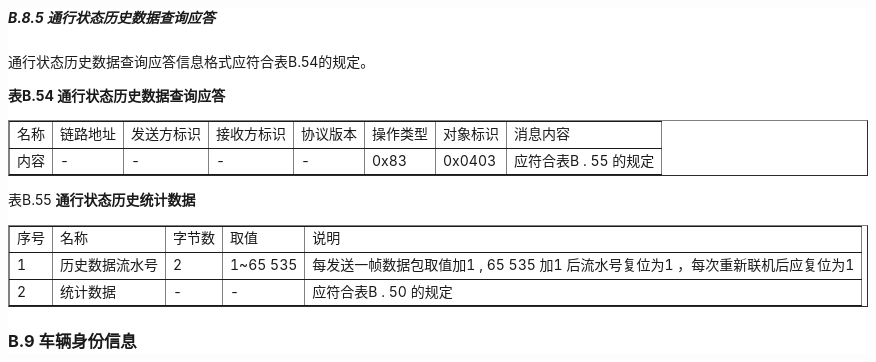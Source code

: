 </tr></table>

##### B.8.5 通行状态历史数据查询应答

通行状态历史数据查询应答信息格式应符合表B.54的规定。

**表B.54 通行状态历史数据查询应答**

<table border="1" ><tr>
<td>名称</td>
<td>链路地址</td>
<td>发送方标识</td>
<td>接收方标识</td>
<td>协议版本</td>
<td>操作类型</td>
<td>对象标识</td>
<td>消息内容</td>
</tr><tr>
<td>内容</td>
<td>-</td>
<td>-</td>
<td>-</td>
<td>-</td>
<td>0x83 </td>
<td>0x0403 </td>
<td>应符合表B . 55 的规定</td>
</tr></table>

表B.55 **通行状态历史统计数据**

<table border="1" ><tr>
<td>序号</td>
<td>名称</td>
<td>字节数</td>
<td>取值</td>
<td>说明</td>
</tr><tr>
<td>1 </td>
<td>历史数据流水号</td>
<td>2 </td>
<td>1~65 535 </td>
<td>每发送一帧数据包取值加1 , 65  535 加1 后流水号复位为1 ，每次重新联机后应复位为1 </td>
</tr><tr>
<td>2 </td>
<td>统计数据</td>
<td>-</td>
<td>-</td>
<td>应符合表B . 50 的规定</td>
</tr></table>





### B.9 车辆身份信息
